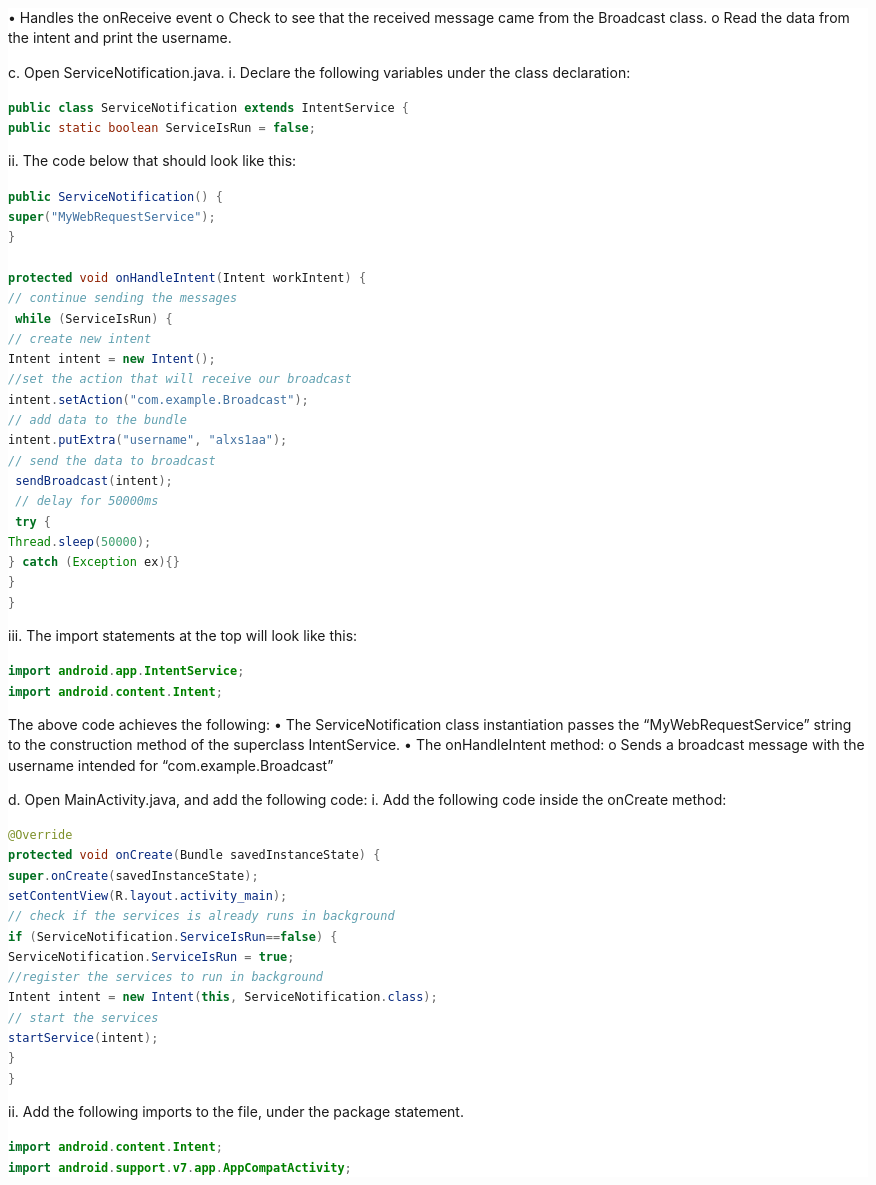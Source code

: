 •	Handles the onReceive event
o	Check to see that the received message came from the Broadcast class.
o	Read the data from the intent and print the username.

c.	Open ServiceNotification.java.
i.	Declare the following variables under the class declaration:
```java
public class ServiceNotification extends IntentService {
public static boolean ServiceIsRun = false;
```
ii.	The code below that should look like this:
```java
public ServiceNotification() {
super("MyWebRequestService");
}

protected void onHandleIntent(Intent workIntent) {
// continue sending the messages
 while (ServiceIsRun) {
// create new intent
Intent intent = new Intent();
//set the action that will receive our broadcast
intent.setAction("com.example.Broadcast");
// add data to the bundle
intent.putExtra("username", "alxs1aa");
// send the data to broadcast
 sendBroadcast(intent);
 // delay for 50000ms
 try {
Thread.sleep(50000);
} catch (Exception ex){}
}
}
```
iii.	The import statements at the top will look like this:
```java
import android.app.IntentService;
import android.content.Intent;
```
The above code achieves the following:
•	The ServiceNotification class instantiation passes the “MyWebRequestService” string to the construction method of the superclass IntentService.
•	The onHandleIntent method:
o	Sends a broadcast message with the username intended for “com.example.Broadcast”

d.	Open MainActivity.java, and add the following code:
i.	Add the following code inside the onCreate method:

```java
@Override
protected void onCreate(Bundle savedInstanceState) {
super.onCreate(savedInstanceState);
setContentView(R.layout.activity_main);
// check if the services is already runs in background
if (ServiceNotification.ServiceIsRun==false) {
ServiceNotification.ServiceIsRun = true;
//register the services to run in background
Intent intent = new Intent(this, ServiceNotification.class);
// start the services
startService(intent);
}
}
```
ii.	Add the following imports to the file, under the package statement.
```java
import android.content.Intent;
import android.support.v7.app.AppCompatActivity;
```